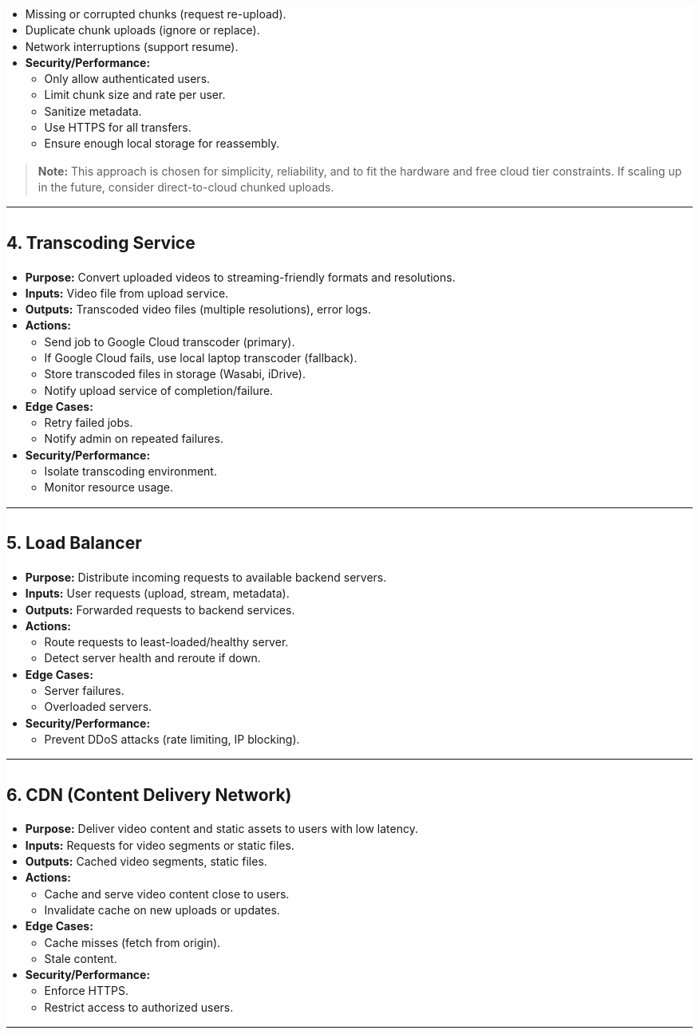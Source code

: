   - Missing or corrupted chunks (request re-upload).
  - Duplicate chunk uploads (ignore or replace).
  - Network interruptions (support resume).
- **Security/Performance:**
  - Only allow authenticated users.
  - Limit chunk size and rate per user.
  - Sanitize metadata.
  - Use HTTPS for all transfers.
  - Ensure enough local storage for reassembly.

> **Note:** This approach is chosen for simplicity, reliability, and to fit the hardware and free cloud tier constraints. If scaling up in the future, consider direct-to-cloud chunked uploads.

---

## 4. Transcoding Service
- **Purpose:** Convert uploaded videos to streaming-friendly formats and resolutions.
- **Inputs:** Video file from upload service.
- **Outputs:** Transcoded video files (multiple resolutions), error logs.
- **Actions:**
  - Send job to Google Cloud transcoder (primary).
  - If Google Cloud fails, use local laptop transcoder (fallback).
  - Store transcoded files in storage (Wasabi, iDrive).
  - Notify upload service of completion/failure.
- **Edge Cases:**
  - Retry failed jobs.
  - Notify admin on repeated failures.
- **Security/Performance:**
  - Isolate transcoding environment.
  - Monitor resource usage.

---

## 5. Load Balancer
- **Purpose:** Distribute incoming requests to available backend servers.
- **Inputs:** User requests (upload, stream, metadata).
- **Outputs:** Forwarded requests to backend services.
- **Actions:**
  - Route requests to least-loaded/healthy server.
  - Detect server health and reroute if down.
- **Edge Cases:**
  - Server failures.
  - Overloaded servers.
- **Security/Performance:**
  - Prevent DDoS attacks (rate limiting, IP blocking).

---

## 6. CDN (Content Delivery Network)
- **Purpose:** Deliver video content and static assets to users with low latency.
- **Inputs:** Requests for video segments or static files.
- **Outputs:** Cached video segments, static files.
- **Actions:**
  - Cache and serve video content close to users.
  - Invalidate cache on new uploads or updates.
- **Edge Cases:**
  - Cache misses (fetch from origin).
  - Stale content.
- **Security/Performance:**
  - Enforce HTTPS.
  - Restrict access to authorized users.

---